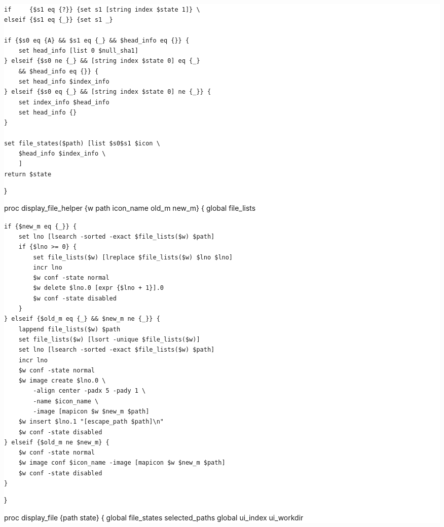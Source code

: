 	if     {$s1 eq {?}} {set s1 [string index $state 1]} \
	elseif {$s1 eq {_}} {set s1 _}

	if {$s0 eq {A} && $s1 eq {_} && $head_info eq {}} {
		set head_info [list 0 $null_sha1]
	} elseif {$s0 ne {_} && [string index $state 0] eq {_}
		&& $head_info eq {}} {
		set head_info $index_info
	} elseif {$s0 eq {_} && [string index $state 0] ne {_}} {
		set index_info $head_info
		set head_info {}
	}

	set file_states($path) [list $s0$s1 $icon \
		$head_info $index_info \
		]
	return $state
}

proc display_file_helper {w path icon_name old_m new_m} {
	global file_lists

	if {$new_m eq {_}} {
		set lno [lsearch -sorted -exact $file_lists($w) $path]
		if {$lno >= 0} {
			set file_lists($w) [lreplace $file_lists($w) $lno $lno]
			incr lno
			$w conf -state normal
			$w delete $lno.0 [expr {$lno + 1}].0
			$w conf -state disabled
		}
	} elseif {$old_m eq {_} && $new_m ne {_}} {
		lappend file_lists($w) $path
		set file_lists($w) [lsort -unique $file_lists($w)]
		set lno [lsearch -sorted -exact $file_lists($w) $path]
		incr lno
		$w conf -state normal
		$w image create $lno.0 \
			-align center -padx 5 -pady 1 \
			-name $icon_name \
			-image [mapicon $w $new_m $path]
		$w insert $lno.1 "[escape_path $path]\n"
		$w conf -state disabled
	} elseif {$old_m ne $new_m} {
		$w conf -state normal
		$w image conf $icon_name -image [mapicon $w $new_m $path]
		$w conf -state disabled
	}
}

proc display_file {path state} {
	global file_states selected_paths
	global ui_index ui_workdir
